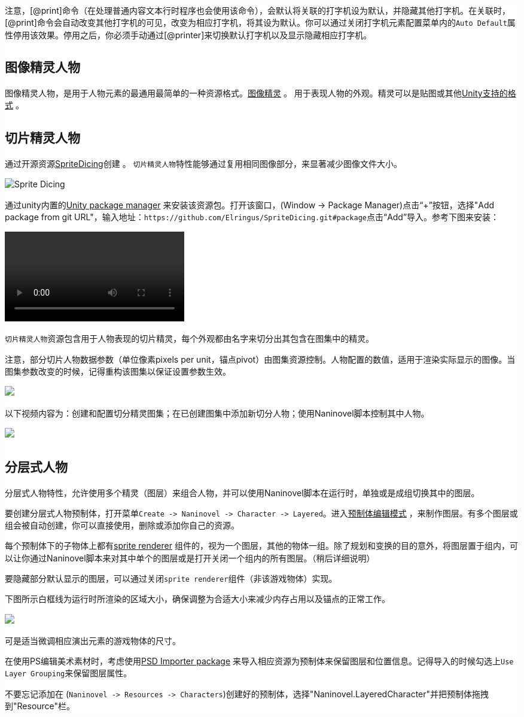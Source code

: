 注意，[@print]命令（在处理普通内容文本行时程序也会使用该命令），会默认将关联的打字机设为默认，并隐藏其他打字机。在关联时，[@print]命令会自动改变其他打字机的可见，改变为相应打字机，将其设为默认。你可以通过关闭打字机元素配置菜单内的`Auto Default`属性停用该效果。停用之后，你必须手动通过[@printer]来切换默认打字机以及显示隐藏相应打字机。

## 图像精灵人物

图像精灵人物，是用于人物元素的最通用最简单的一种资源格式。[图像精灵](https://docs.unity3d.com/Manual/Sprites) 。 用于表现人物的外观。精灵可以是贴图或其他[Unity支持的格式](https://docs.unity3d.com/Manual/ImportingTextures) 。


## 切片精灵人物

通过开源资源[SpriteDicing](https://github.com/Elringus/SpriteDicing)创建 。
`切片精灵人物`特性能够通过复用相同图像部分，来显著减少图像文件大小。

![Sprite Dicing](https://i.gyazo.com/af08d141e7a08b6a8e2ef60c07332bbf.png)

通过unity内置的[Unity package manager](https://docs.unity3d.com/Manual/upm-ui.html) 来安装该资源包。打开该窗口，(Window -> Package Manager)点击“+”按钮，选择"Add package from git URL"，输入地址：`https://github.com/Elringus/SpriteDicing.git#package`点击“Add”导入。参考下图来安装：

![](https://i.gyazo.com/b54e9daa9a483d9bf7f74f0e94b2d38a.mp4)

`切片精灵人物`资源包含用于人物表现的切片精灵，每个外观都由名字来切分出其包含在图集中的精灵。

注意，部分切片人物数据参数（单位像素pixels per unit，锚点pivot）由图集资源控制。人物配置的数值，适用于渲染实际显示的图像。当图集参数改变的时候，记得重构该图集以保证设置参数生效。

![](https://i.gyazo.com/3765726bd326bb7a8a03a653f458cd3d.png)

以下视频内容为：创建和配置切分精灵图集；在已创建图集中添加新切分人物；使用Naninovel脚本控制其中人物。

![](https://www.youtube.com/watch?v=6PdOAOsnhio)

## 分层式人物

分层式人物特性，允许使用多个精灵（图层）来组合人物，并可以使用Naninovel脚本在运行时，单独或是成组切换其中的图层。

要创建分层式人物预制体，打开菜单`Create -> Naninovel -> Character -> Layered`。进入[预制体编辑模式](https://docs.unity3d.com/Manual/EditingInPrefabMode.html) ，来制作图层。有多个图层或组会被自动创建，你可以直接使用，删除或添加你自己的资源。

每个预制体下的子物体上都有[sprite renderer](https://docs.unity3d.com/Manual/class-SpriteRenderer.html) 组件的，视为一个图层，其他的物体一组。除了规划和变换的目的意外，将图层置于组内，可以让你通过Naninovel脚本来对其中单个的图层或是打开关闭一个组内的所有图层。（稍后详细说明）

要隐藏部分默认显示的图层，可以通过关闭`sprite renderer`组件（非该游戏物体）实现。

下图所示白框线为运行时所渲染的区域大小，确保调整为合适大小来减少内存占用以及锚点的正常工作。


![](https://i.gyazo.com/4ff103c27858ac9671ba3b94ab1ade20.png)

可是适当微调相应演出元素的游戏物体的尺寸。

在使用PS编辑美术素材时，考虑使用[PSD Importer package](https://docs.unity3d.com/Packages/com.unity.2d.psdimporter@3.0/manual/index.html) 来导入相应资源为预制体来保留图层和位置信息。记得导入的时候勾选上`Use Layer Grouping`来保留图层属性。

不要忘记添加在 (`Naninovel -> Resources -> Characters`)创建好的预制体，选择"Naninovel.LayeredCharacter"并把预制体拖拽到"Resource"栏。
